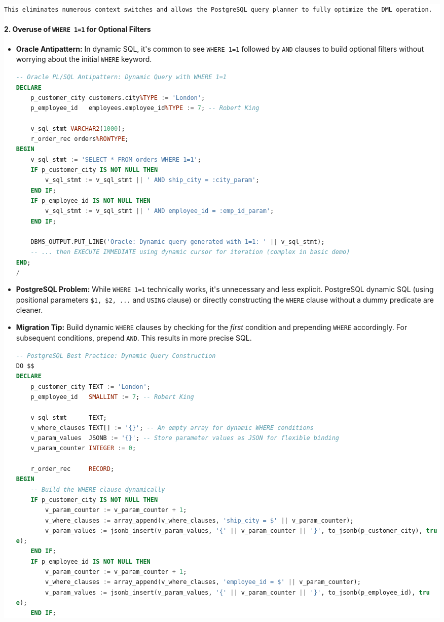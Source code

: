     This eliminates numerous context switches and allows the PostgreSQL query planner to fully optimize the DML operation.

#### 2. Overuse of `WHERE 1=1` for Optional Filters

*   **Oracle Antipattern:** In dynamic SQL, it's common to see `WHERE 1=1` followed by `AND` clauses to build optional filters without worrying about the initial `WHERE` keyword.

    ```sql
    -- Oracle PL/SQL Antipattern: Dynamic Query with WHERE 1=1
    DECLARE
        p_customer_city customers.city%TYPE := 'London';
        p_employee_id   employees.employee_id%TYPE := 7; -- Robert King
        
        v_sql_stmt VARCHAR2(1000);
        r_order_rec orders%ROWTYPE;
    BEGIN
        v_sql_stmt := 'SELECT * FROM orders WHERE 1=1';
        IF p_customer_city IS NOT NULL THEN
            v_sql_stmt := v_sql_stmt || ' AND ship_city = :city_param';
        END IF;
        IF p_employee_id IS NOT NULL THEN
            v_sql_stmt := v_sql_stmt || ' AND employee_id = :emp_id_param';
        END IF;

        DBMS_OUTPUT.PUT_LINE('Oracle: Dynamic query generated with 1=1: ' || v_sql_stmt);
        -- ... then EXECUTE IMMEDIATE using dynamic cursor for iteration (complex in basic demo)
    END;
    /
    ```

*   **PostgreSQL Problem:** While `WHERE 1=1` technically works, it's unnecessary and less explicit. PostgreSQL dynamic SQL (using positional parameters `$1, $2, ...` and `USING` clause) or directly constructing the `WHERE` clause without a dummy predicate are cleaner.

*   **Migration Tip:** Build dynamic `WHERE` clauses by checking for the *first* condition and prepending `WHERE` accordingly. For subsequent conditions, prepend `AND`. This results in more precise SQL.

    ```sql
    -- PostgreSQL Best Practice: Dynamic Query Construction
    DO $$
    DECLARE
        p_customer_city TEXT := 'London';
        p_employee_id   SMALLINT := 7; -- Robert King
        
        v_sql_stmt      TEXT;
        v_where_clauses TEXT[] := '{}'; -- An empty array for dynamic WHERE conditions
        v_param_values  JSONB := '{}'; -- Store parameter values as JSON for flexible binding
        v_param_counter INTEGER := 0;

        r_order_rec     RECORD;
    BEGIN
        -- Build the WHERE clause dynamically
        IF p_customer_city IS NOT NULL THEN
            v_param_counter := v_param_counter + 1;
            v_where_clauses := array_append(v_where_clauses, 'ship_city = $' || v_param_counter);
            v_param_values := jsonb_insert(v_param_values, '{' || v_param_counter || '}', to_jsonb(p_customer_city), true);
        END IF;
        IF p_employee_id IS NOT NULL THEN
            v_param_counter := v_param_counter + 1;
            v_where_clauses := array_append(v_where_clauses, 'employee_id = $' || v_param_counter);
            v_param_values := jsonb_insert(v_param_values, '{' || v_param_counter || '}', to_jsonb(p_employee_id), true);
        END IF;

